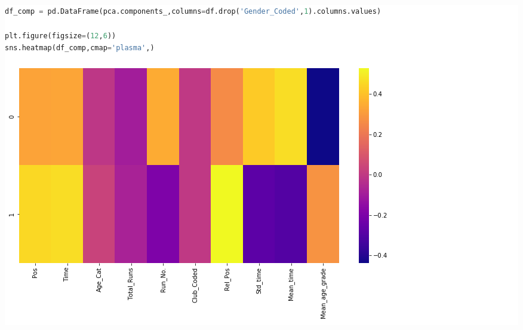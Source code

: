 

```python
df_comp = pd.DataFrame(pca.components_,columns=df.drop('Gender_Coded',1).columns.values)

plt.figure(figsize=(12,6))
sns.heatmap(df_comp,cmap='plasma',)
```








![png](/img/output_76_1.png)



```python

```


```python

```


```python

```


```python

```

